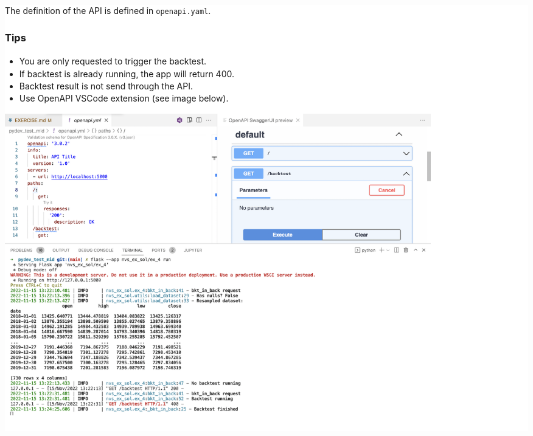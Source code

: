 
The definition of the API is defined in `openapi.yaml`.

### Tips

* You are only requested to trigger the backtest.
* If backtest is already running, the app will return 400.
* Backtest result is not send through the API.
* Use OpenAPI VSCode extension (see image below).

<img src="./images/sol_ex_4.png" alt="sol_ex_4" width="700" style="padding-bottom: 20px"/>
